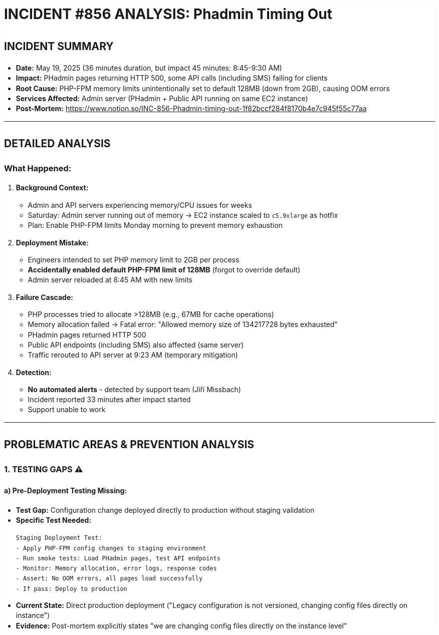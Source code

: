 # INCIDENT #856 ANALYSIS: Phadmin Timing Out

## INCIDENT SUMMARY
- **Date:** May 19, 2025 (36 minutes duration, but impact 45 minutes: 8:45-9:30 AM)
- **Impact:** PHadmin pages returning HTTP 500, some API calls (including SMS) failing for clients
- **Root Cause:** PHP-FPM memory limits unintentionally set to default 128MB (down from 2GB), causing OOM errors
- **Services Affected:** Admin server (PHadmin + Public API running on same EC2 instance)
- **Post-Mortem:** https://www.notion.so/INC-856-Phadmin-timing-out-1f82bccf284f8170b4e7c945f55c77aa

---

## DETAILED ANALYSIS

### What Happened:
1. **Background Context:**
   - Admin and API servers experiencing memory/CPU issues for weeks
   - Saturday: Admin server running out of memory → EC2 instance scaled to `c5.9xlarge` as hotfix
   - Plan: Enable PHP-FPM limits Monday morning to prevent memory exhaustion

2. **Deployment Mistake:**
   - Engineers intended to set PHP memory limit to 2GB per process
   - **Accidentally enabled default PHP-FPM limit of 128MB** (forgot to override default)
   - Admin server reloaded at 8:45 AM with new limits

3. **Failure Cascade:**
   - PHP processes tried to allocate >128MB (e.g., 67MB for cache operations)
   - Memory allocation failed → Fatal error: "Allowed memory size of 134217728 bytes exhausted"
   - PHadmin pages returned HTTP 500
   - Public API endpoints (including SMS) also affected (same server)
   - Traffic rerouted to API server at 9:23 AM (temporary mitigation)

4. **Detection:**
   - **No automated alerts** - detected by support team (Jiří Missbach)
   - Incident reported 33 minutes after impact started
   - Support unable to work

---

## PROBLEMATIC AREAS & PREVENTION ANALYSIS

### 1. TESTING GAPS ⚠️

#### a) Pre-Deployment Testing Missing:
- **Test Gap:** Configuration change deployed directly to production without staging validation
- **Specific Test Needed:**
  ```
  Staging Deployment Test:
  - Apply PHP-FPM config changes to staging environment
  - Run smoke tests: Load PHadmin pages, test API endpoints
  - Monitor: Memory allocation, error logs, response codes
  - Assert: No OOM errors, all pages load successfully
  - If pass: Deploy to production
  ```
- **Current State:** Direct production deployment ("Legacy configuration is not versioned, changing config files directly on instance")
- **Evidence:** Post-mortem explicitly states "we are changing config files directly on the instance level"
